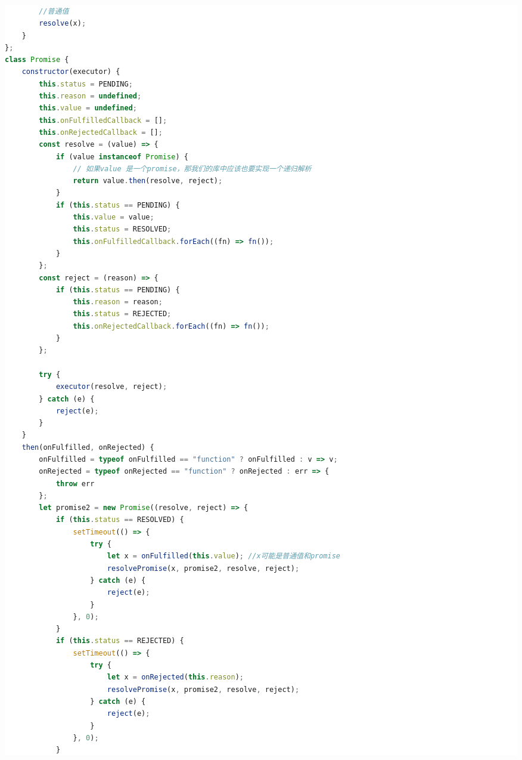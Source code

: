 ``` js
        //普通值
        resolve(x);
    }
};
class Promise {
    constructor(executor) {
        this.status = PENDING;
        this.reason = undefined;
        this.value = undefined;
        this.onFulfilledCallback = [];
        this.onRejectedCallback = [];
        const resolve = (value) => {
            if (value instanceof Promise) {
                // 如果value 是一个promise，那我们的库中应该也要实现一个递归解析
                return value.then(resolve, reject);
            }
            if (this.status == PENDING) {
                this.value = value;
                this.status = RESOLVED;
                this.onFulfilledCallback.forEach((fn) => fn());
            }
        };
        const reject = (reason) => {
            if (this.status == PENDING) {
                this.reason = reason;
                this.status = REJECTED;
                this.onRejectedCallback.forEach((fn) => fn());
            }
        };

        try {
            executor(resolve, reject);
        } catch (e) {
            reject(e);
        }
    }
    then(onFulfilled, onRejected) {
        onFulfilled = typeof onFulfilled == "function" ? onFulfilled : v => v;
        onRejected = typeof onRejected == "function" ? onRejected : err => {
            throw err
        };
        let promise2 = new Promise((resolve, reject) => {
            if (this.status == RESOLVED) {
                setTimeout(() => {
                    try {
                        let x = onFulfilled(this.value); //x可能是普通值和promise
                        resolvePromise(x, promise2, resolve, reject);
                    } catch (e) {
                        reject(e);
                    }
                }, 0);
            }
            if (this.status == REJECTED) {
                setTimeout(() => {
                    try {
                        let x = onRejected(this.reason);
                        resolvePromise(x, promise2, resolve, reject);
                    } catch (e) {
                        reject(e);
                    }
                }, 0);
            }

```
